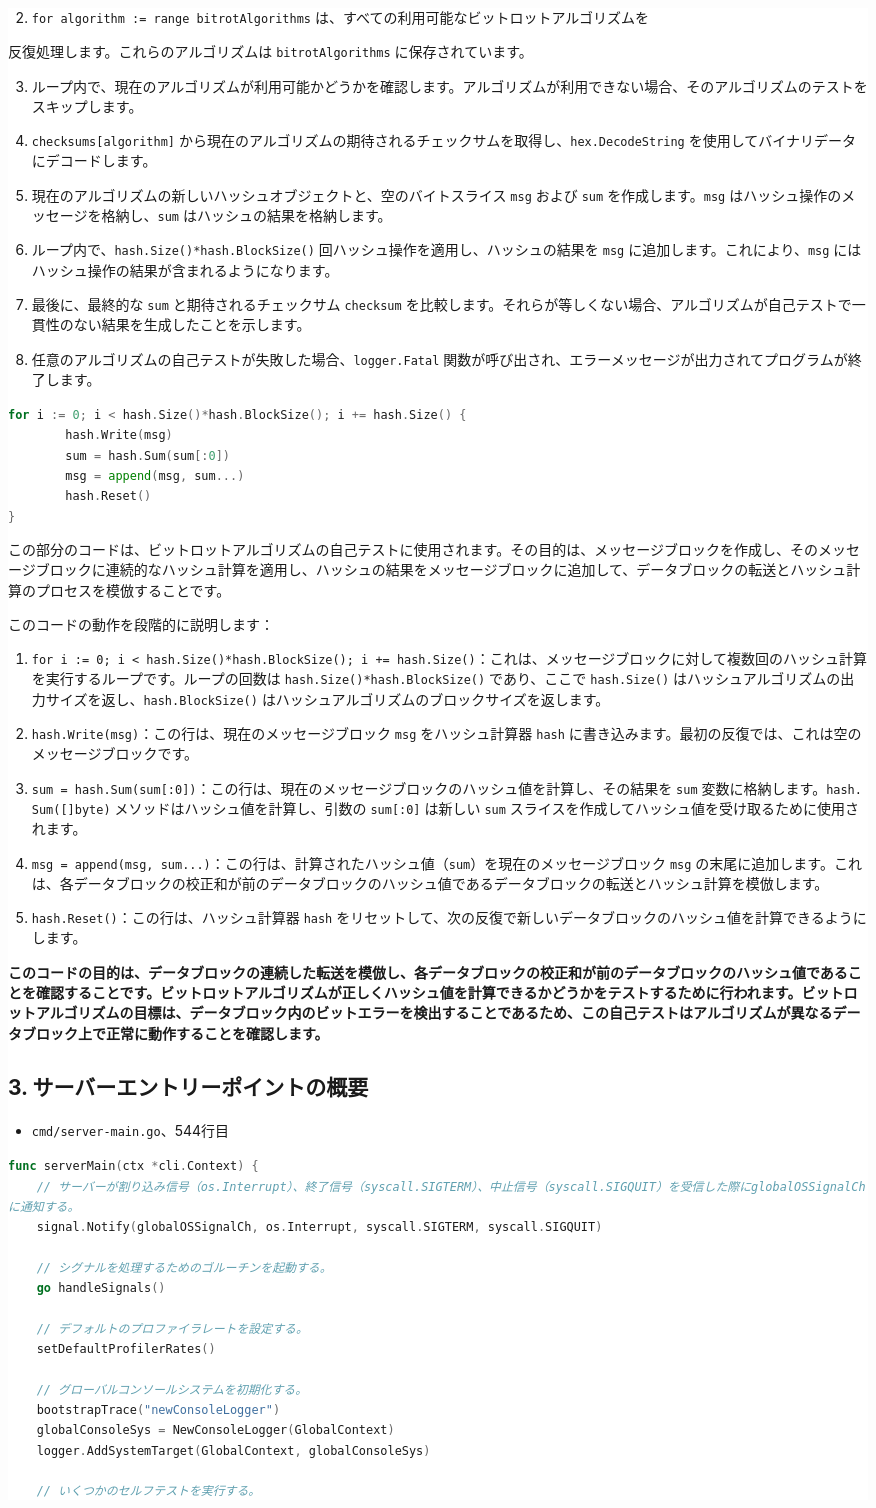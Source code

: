 2. `for algorithm := range bitrotAlgorithms` は、すべての利用可能なビットロットアルゴリズムを

反復処理します。これらのアルゴリズムは `bitrotAlgorithms` に保存されています。

3. ループ内で、現在のアルゴリズムが利用可能かどうかを確認します。アルゴリズムが利用できない場合、そのアルゴリズムのテストをスキップします。

4. `checksums[algorithm]` から現在のアルゴリズムの期待されるチェックサムを取得し、`hex.DecodeString` を使用してバイナリデータにデコードします。

5. 現在のアルゴリズムの新しいハッシュオブジェクトと、空のバイトスライス `msg` および `sum` を作成します。`msg` はハッシュ操作のメッセージを格納し、`sum` はハッシュの結果を格納します。

6. ループ内で、`hash.Size()*hash.BlockSize()` 回ハッシュ操作を適用し、ハッシュの結果を `msg` に追加します。これにより、`msg` にはハッシュ操作の結果が含まれるようになります。

7. 最後に、最終的な `sum` と期待されるチェックサム `checksum` を比較します。それらが等しくない場合、アルゴリズムが自己テストで一貫性のない結果を生成したことを示します。

8. 任意のアルゴリズムの自己テストが失敗した場合、`logger.Fatal` 関数が呼び出され、エラーメッセージが出力されてプログラムが終了します。

```go
for i := 0; i < hash.Size()*hash.BlockSize(); i += hash.Size() {
        hash.Write(msg)
        sum = hash.Sum(sum[:0])
        msg = append(msg, sum...)
        hash.Reset()
}
```

この部分のコードは、ビットロットアルゴリズムの自己テストに使用されます。その目的は、メッセージブロックを作成し、そのメッセージブロックに連続的なハッシュ計算を適用し、ハッシュの結果をメッセージブロックに追加して、データブロックの転送とハッシュ計算のプロセスを模倣することです。

このコードの動作を段階的に説明します：

1. `for i := 0; i < hash.Size()*hash.BlockSize(); i += hash.Size()`：これは、メッセージブロックに対して複数回のハッシュ計算を実行するループです。ループの回数は `hash.Size()*hash.BlockSize()` であり、ここで `hash.Size()` はハッシュアルゴリズムの出力サイズを返し、`hash.BlockSize()` はハッシュアルゴリズムのブロックサイズを返します。

2. `hash.Write(msg)`：この行は、現在のメッセージブロック `msg` をハッシュ計算器 `hash` に書き込みます。最初の反復では、これは空のメッセージブロックです。

3. `sum = hash.Sum(sum[:0])`：この行は、現在のメッセージブロックのハッシュ値を計算し、その結果を `sum` 変数に格納します。`hash.Sum([]byte)` メソッドはハッシュ値を計算し、引数の `sum[:0]` は新しい `sum` スライスを作成してハッシュ値を受け取るために使用されます。

4. `msg = append(msg, sum...)`：この行は、計算されたハッシュ値（`sum`）を現在のメッセージブロック `msg` の末尾に追加します。これは、各データブロックの校正和が前のデータブロックのハッシュ値であるデータブロックの転送とハッシュ計算を模倣します。

5. `hash.Reset()`：この行は、ハッシュ計算器 `hash` をリセットして、次の反復で新しいデータブロックのハッシュ値を計算できるようにします。

**このコードの目的は、データブロックの連続した転送を模倣し、各データブロックの校正和が前のデータブロックのハッシュ値であることを確認することです。ビットロットアルゴリズムが正しくハッシュ値を計算できるかどうかをテストするために行われます。ビットロットアルゴリズムの目標は、データブロック内のビットエラーを検出することであるため、この自己テストはアルゴリズムが異なるデータブロック上で正常に動作することを確認します。**

## 3. サーバーエントリーポイントの概要

- `cmd/server-main.go`、544行目

```go
func serverMain(ctx *cli.Context) {
    // サーバーが割り込み信号（os.Interrupt）、終了信号（syscall.SIGTERM）、中止信号（syscall.SIGQUIT）を受信した際にglobalOSSignalChに通知する。
    signal.Notify(globalOSSignalCh, os.Interrupt, syscall.SIGTERM, syscall.SIGQUIT)

    // シグナルを処理するためのゴルーチンを起動する。
    go handleSignals()

    // デフォルトのプロファイラレートを設定する。
    setDefaultProfilerRates()

    // グローバルコンソールシステムを初期化する。
    bootstrapTrace("newConsoleLogger")
    globalConsoleSys = NewConsoleLogger(GlobalContext)
    logger.AddSystemTarget(GlobalContext, globalConsoleSys)

    // いくつかのセルフテストを実行する。
```